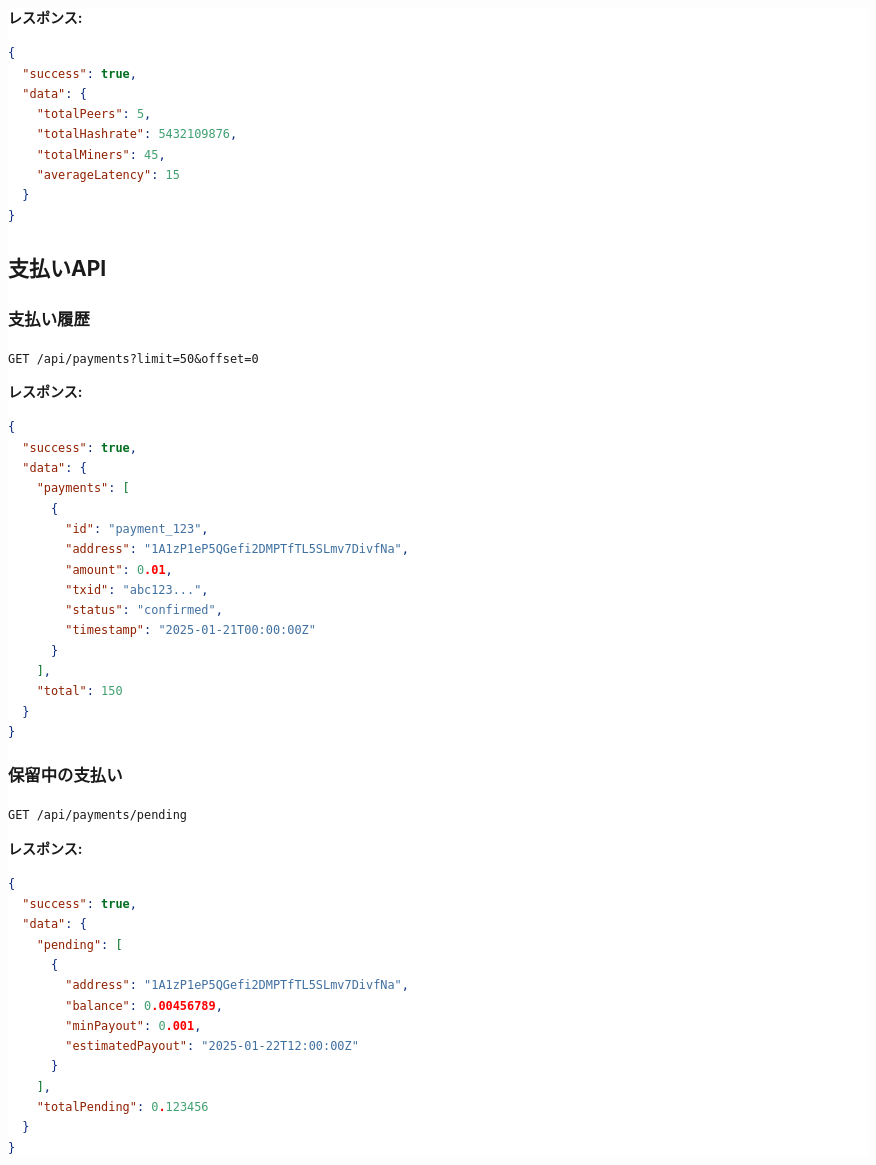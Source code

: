 **レスポンス:**
```json
{
  "success": true,
  "data": {
    "totalPeers": 5,
    "totalHashrate": 5432109876,
    "totalMiners": 45,
    "averageLatency": 15
  }
}
```

## 支払いAPI

### 支払い履歴

```http
GET /api/payments?limit=50&offset=0
```

**レスポンス:**
```json
{
  "success": true,
  "data": {
    "payments": [
      {
        "id": "payment_123",
        "address": "1A1zP1eP5QGefi2DMPTfTL5SLmv7DivfNa",
        "amount": 0.01,
        "txid": "abc123...",
        "status": "confirmed",
        "timestamp": "2025-01-21T00:00:00Z"
      }
    ],
    "total": 150
  }
}
```

### 保留中の支払い

```http
GET /api/payments/pending
```

**レスポンス:**
```json
{
  "success": true,
  "data": {
    "pending": [
      {
        "address": "1A1zP1eP5QGefi2DMPTfTL5SLmv7DivfNa",
        "balance": 0.00456789,
        "minPayout": 0.001,
        "estimatedPayout": "2025-01-22T12:00:00Z"
      }
    ],
    "totalPending": 0.123456
  }
}
```
